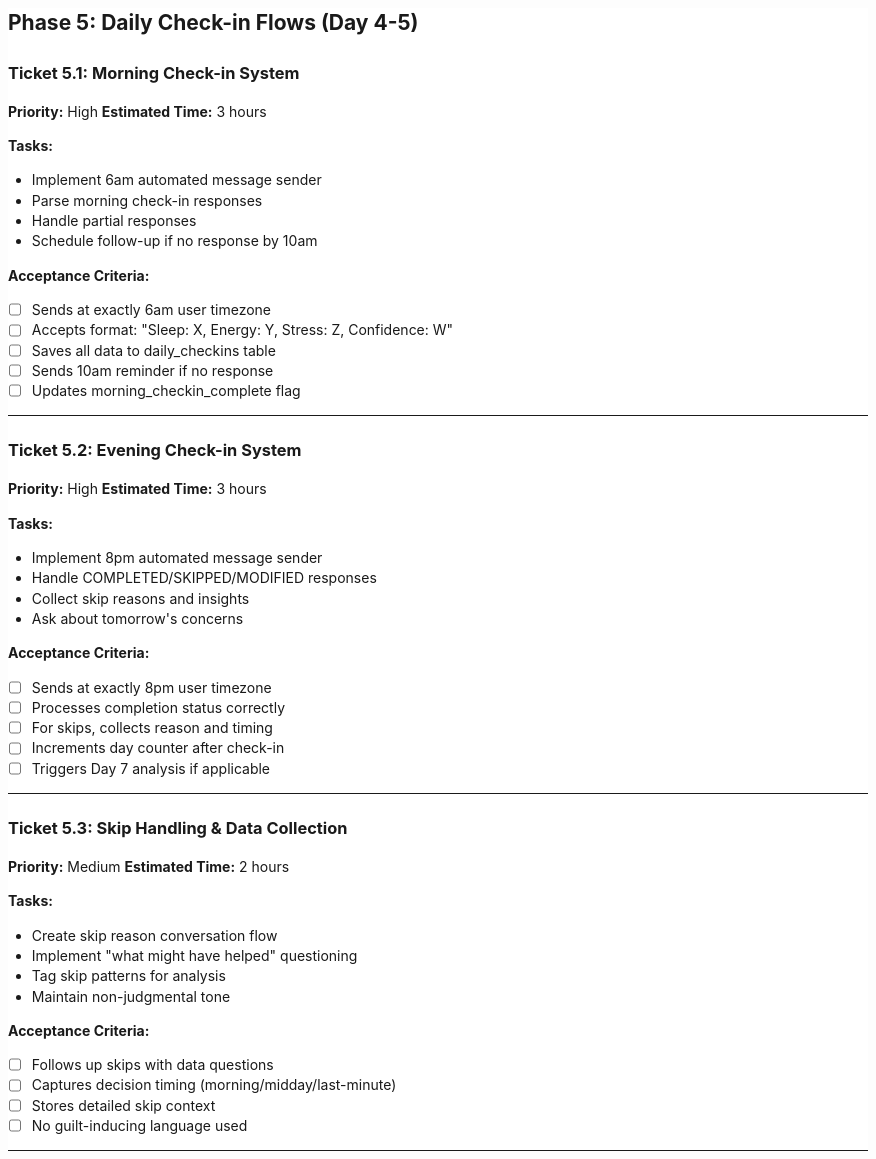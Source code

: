
## Phase 5: Daily Check-in Flows (Day 4-5)

### Ticket 5.1: Morning Check-in System
**Priority:** High
**Estimated Time:** 3 hours

**Tasks:**
- Implement 6am automated message sender
- Parse morning check-in responses
- Handle partial responses
- Schedule follow-up if no response by 10am

**Acceptance Criteria:**
- [ ] Sends at exactly 6am user timezone
- [ ] Accepts format: "Sleep: X, Energy: Y, Stress: Z, Confidence: W"
- [ ] Saves all data to daily_checkins table
- [ ] Sends 10am reminder if no response
- [ ] Updates morning_checkin_complete flag

---

### Ticket 5.2: Evening Check-in System
**Priority:** High
**Estimated Time:** 3 hours

**Tasks:**
- Implement 8pm automated message sender
- Handle COMPLETED/SKIPPED/MODIFIED responses
- Collect skip reasons and insights
- Ask about tomorrow's concerns

**Acceptance Criteria:**
- [ ] Sends at exactly 8pm user timezone
- [ ] Processes completion status correctly
- [ ] For skips, collects reason and timing
- [ ] Increments day counter after check-in
- [ ] Triggers Day 7 analysis if applicable

---

### Ticket 5.3: Skip Handling & Data Collection
**Priority:** Medium
**Estimated Time:** 2 hours

**Tasks:**
- Create skip reason conversation flow
- Implement "what might have helped" questioning
- Tag skip patterns for analysis
- Maintain non-judgmental tone

**Acceptance Criteria:**
- [ ] Follows up skips with data questions
- [ ] Captures decision timing (morning/midday/last-minute)
- [ ] Stores detailed skip context
- [ ] No guilt-inducing language used

---